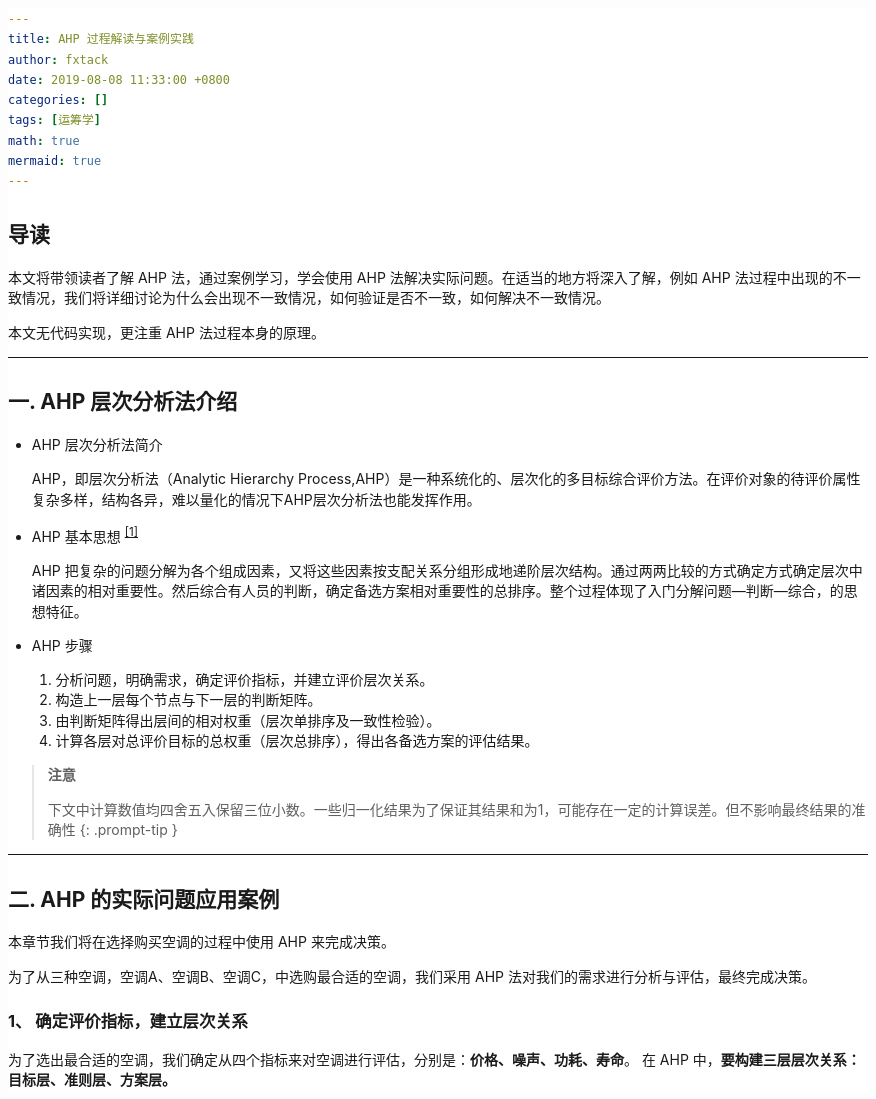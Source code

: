 ```yaml
---
title: AHP 过程解读与案例实践
author: fxtack
date: 2019-08-08 11:33:00 +0800
categories: []
tags: [运筹学]
math: true
mermaid: true
---
```

## 导读

本文将带领读者了解 AHP 法，通过案例学习，学会使用 AHP 法解决实际问题。在适当的地方将深入了解，例如 AHP 法过程中出现的不一致情况，我们将详细讨论为什么会出现不一致情况，如何验证是否不一致，如何解决不一致情况。

本文无代码实现，更注重 AHP 法过程本身的原理。

---------

## 一. AHP 层次分析法介绍

* AHP 层次分析法简介

  AHP，即层次分析法（Analytic Hierarchy Process,AHP）是一种系统化的、层次化的多目标综合评价方法。在评价对象的待评价属性复杂多样，结构各异，难以量化的情况下AHP层次分析法也能发挥作用。

* AHP 基本思想 <sup>[[1]](#ref-1)</sup>

  AHP 把复杂的问题分解为各个组成因素，又将这些因素按支配关系分组形成地递阶层次结构。通过两两比较的方式确定方式确定层次中诸因素的相对重要性。然后综合有人员的判断，确定备选方案相对重要性的总排序。整个过程体现了入门分解问题—判断—综合，的思想特征。

* AHP 步骤
  1. 分析问题，明确需求，确定评价指标，并建立评价层次关系。
  2. 构造上一层每个节点与下一层的判断矩阵。
  3. 由判断矩阵得出层间的相对权重（层次单排序及一致性检验）。
  4. 计算各层对总评价目标的总权重（层次总排序），得出各备选方案的评估结果。

>**注意**
>
>下文中计算数值均四舍五入保留三位小数。一些归一化结果为了保证其结果和为1，可能存在一定的计算误差。但不影响最终结果的准确性
{: .prompt-tip }

----------

## 二. AHP 的实际问题应用案例

本章节我们将在选择购买空调的过程中使用 AHP 来完成决策。

为了从三种空调，空调A、空调B、空调C，中选购最合适的空调，我们采用 AHP 法对我们的需求进行分析与评估，最终完成决策。

### 1、 确定评价指标，建立层次关系

为了选出最合适的空调，我们确定从四个指标来对空调进行评估，分别是：**价格、噪声、功耗、寿命**。 在 AHP 中，**要构建三层层次关系：目标层、准则层、方案层。**
